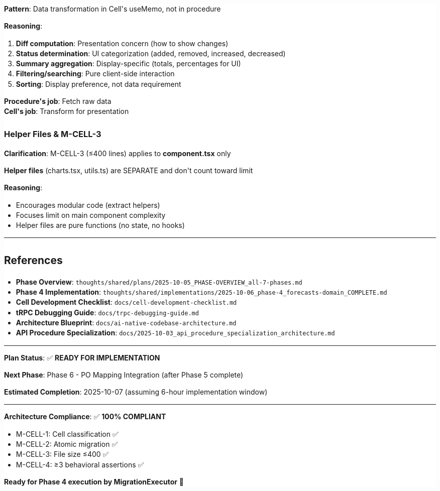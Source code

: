 **Pattern**: Data transformation in Cell's useMemo, not in procedure

**Reasoning**:
1. **Diff computation**: Presentation concern (how to show changes)
2. **Status determination**: UI categorization (added, removed, increased, decreased)
3. **Summary aggregation**: Display-specific (totals, percentages for UI)
4. **Filtering/searching**: Pure client-side interaction
5. **Sorting**: Display preference, not data requirement

**Procedure's job**: Fetch raw data  
**Cell's job**: Transform for presentation

### Helper Files & M-CELL-3

**Clarification**: M-CELL-3 (≤400 lines) applies to **component.tsx** only

**Helper files** (charts.tsx, utils.ts) are SEPARATE and don't count toward limit

**Reasoning**:
- Encourages modular code (extract helpers)
- Focuses limit on main component complexity
- Helper files are pure functions (no state, no hooks)

---

## References

- **Phase Overview**: `thoughts/shared/plans/2025-10-05_PHASE-OVERVIEW_all-7-phases.md`
- **Phase 4 Implementation**: `thoughts/shared/implementations/2025-10-06_phase-4_forecasts-domain_COMPLETE.md`
- **Cell Development Checklist**: `docs/cell-development-checklist.md`
- **tRPC Debugging Guide**: `docs/trpc-debugging-guide.md`
- **Architecture Blueprint**: `docs/ai-native-codebase-architecture.md`
- **API Procedure Specialization**: `docs/2025-10-03_api_procedure_specialization_architecture.md`

---

**Plan Status**: ✅ **READY FOR IMPLEMENTATION**

**Next Phase**: Phase 6 - PO Mapping Integration (after Phase 5 complete)

**Estimated Completion**: 2025-10-07 (assuming 6-hour implementation window)

---

**Architecture Compliance**: ✅ **100% COMPLIANT**
- M-CELL-1: Cell classification ✅
- M-CELL-2: Atomic migration ✅
- M-CELL-3: File size ≤400 ✅
- M-CELL-4: ≥3 behavioral assertions ✅

**Ready for Phase 4 execution by MigrationExecutor** 🎯
